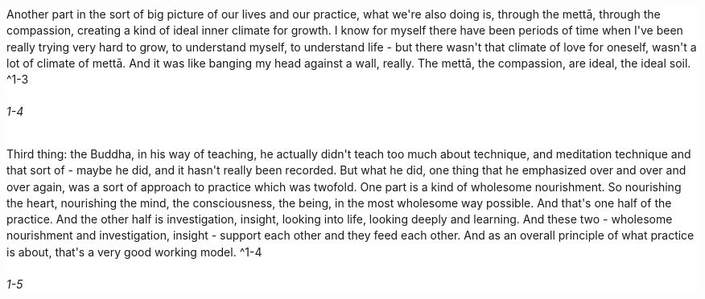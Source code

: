 Another part in the sort of big picture of our lives and our practice, what we're also doing is, through the <span class="firstLink"><a aria-label-position="top" aria-label="Metta" data-href="Metta" class="internal-link">mettā</a></span>, through the <span class="firstLink"><a data-href="compassion" class="internal-link">compassion</a></span>, creating a kind of ideal inner climate for growth. I know for myself there have been periods of time when I've been really trying very hard to grow, to understand myself, to understand life - but there wasn't that climate of <span class="firstLink"><a data-href="love" class="internal-link">love</a></span> for oneself, wasn't a lot of climate of <span class="otherLink"><a aria-label-position="top" aria-label="Metta" data-href="Metta" class="internal-link">mettā</a></span>. And it was like banging my head against a wall, really. The <span class="otherLink"><a aria-label-position="top" aria-label="Metta" data-href="Metta" class="internal-link">mettā</a></span>, the <span class="otherLink"><a data-href="compassion" class="internal-link">compassion</a></span>, are ideal, the ideal soil<span class="firstLink"><a aria-label-position="top" aria-label="Love and Emptiness > Through metta and compassion we are creating an ideal inner climate for growth" data-href="Love and Emptiness#Through metta and compassion we are creating an ideal inner climate for growth" class="internal-link">.</a></span> ^1-3
###### 1-4
Third thing: the <span class="firstLink"><a data-href="Buddha" class="internal-link">Buddha</a></span>, in his way of teaching, he actually didn't teach too much about technique, and <span class="firstLink"><a data-href="meditation" class="internal-link">meditation</a></span> technique and that sort of - maybe he did, and it hasn't really been recorded. But what he did, one thing that he emphasized over and over and over again, was a sort of approach to practice which was twofold. One part is a kind of <span class="firstLink"><a aria-label-position="top" aria-label="Kusala" data-href="Kusala" class="internal-link">wholesome</a></span> <span class="firstLink"><a aria-label-position="top" aria-label="Cultivation" data-href="Cultivation" class="internal-link">nourishment</a></span>. So <span class="otherLink"><a aria-label-position="top" aria-label="Cultivation" data-href="Cultivation" class="internal-link">nourishing</a></span> the heart, <span class="otherLink"><a aria-label-position="top" aria-label="Cultivation" data-href="Cultivation" class="internal-link">nourishing</a></span> the <span class="firstLink"><a data-href="mind" class="internal-link">mind</a></span>, the <span class="firstLink"><a data-href="consciousness" class="internal-link">consciousness</a></span>, the being, in the most <span class="otherLink"><a aria-label-position="top" aria-label="Kusala" data-href="Kusala" class="internal-link">wholesome</a></span> way possible. And that's one half of the practice. And the other half is investigation, <span class="firstLink"><a data-href="insight" class="internal-link">insight</a></span>, looking into life, looking deeply and learning. And these two - <span class="otherLink"><a aria-label-position="top" aria-label="Kusala" data-href="Kusala" class="internal-link">wholesome</a></span> <span class="otherLink"><a aria-label-position="top" aria-label="Cultivation" data-href="Cultivation" class="internal-link">nourishment</a></span> and investigation, <span class="otherLink"><a data-href="insight" class="internal-link">insight</a></span> - support each other and they feed each other. And as an overall principle of what practice is about, that's a very good working model<span class="firstLink"><a aria-label-position="top" aria-label="Love and Emptiness > In practice wholesome nourishment and investigation support each other" data-href="Love and Emptiness#In practice wholesome nourishment and investigation support each other" class="internal-link">.</a></span> ^1-4
###### 1-5